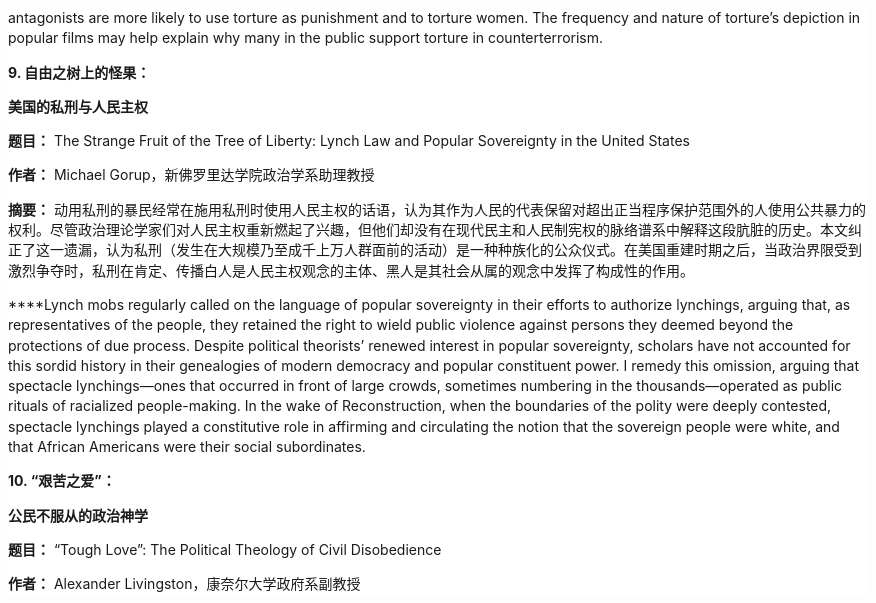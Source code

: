 antagonists are more likely to use torture as punishment and to torture women.
The frequency and nature of torture’s depiction in popular films may help
explain why many in the public support torture in counterterrorism.

  

  

  

  

 **9\. 自由之树上的怪果：**

 **美国的私刑与人民主权**

  

 **题目：** The Strange Fruit of the Tree of Liberty: Lynch Law and Popular
Sovereignty in the United States  

  

 **作者：** Michael Gorup，新佛罗里达学院政治学系助理教授

  

 **摘要：**
动用私刑的暴民经常在施用私刑时使用人民主权的话语，认为其作为人民的代表保留对超出正当程序保护范围外的人使用公共暴力的权利。尽管政治理论学家们对人民主权重新燃起了兴趣，但他们却没有在现代民主和人民制宪权的脉络谱系中解释这段肮脏的历史。本文纠正了这一遗漏，认为私刑（发生在大规模乃至成千上万人群面前的活动）是一种种族化的公众仪式。在美国重建时期之后，当政治界限受到激烈争夺时，私刑在肯定、传播白人是人民主权观念的主体、黑人是其社会从属的观念中发挥了构成性的作用。

  

 ****Lynch mobs regularly called on the language of popular sovereignty in
their efforts to authorize lynchings, arguing that, as representatives of the
people, they retained the right to wield public violence against persons they
deemed beyond the protections of due process. Despite political theorists’
renewed interest in popular sovereignty, scholars have not accounted for this
sordid history in their genealogies of modern democracy and popular
constituent power. I remedy this omission, arguing that spectacle
lynchings—ones that occurred in front of large crowds, sometimes numbering in
the thousands—operated as public rituals of racialized people-making. In the
wake of Reconstruction, when the boundaries of the polity were deeply
contested, spectacle lynchings played a constitutive role in affirming and
circulating the notion that the sovereign people were white, and that African
Americans were their social subordinates.

  

  

  

  

 **10\. “艰苦之爱”：**

 **公民不服从的政治神学**

  

 **题目：** “Tough Love”: The Political Theology of Civil Disobedience

  

 **作者：** Alexander Livingston，康奈尔大学政府系副教授

  